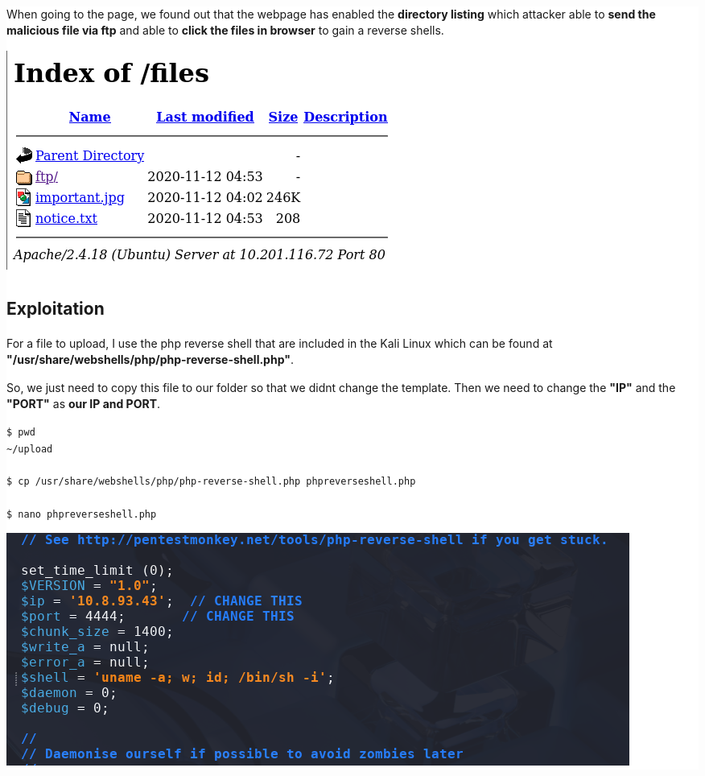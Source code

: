When going to the page, we found out that the webpage has enabled the **directory listing** which attacker able to **send the malicious file via ftp** and able to **click the files in browser** to gain a reverse shells.

![img](dirlisting.png)

## Exploitation

For a file to upload, I use the php reverse shell that are included in the Kali Linux which can be found at **"/usr/share/webshells/php/php-reverse-shell.php"**.

So, we just need to copy this file to our folder so that we didnt change the template. Then we need to change the **"IP"** and the **"PORT"** as **our IP and PORT**.
```bash
$ pwd
~/upload

$ cp /usr/share/webshells/php/php-reverse-shell.php phpreverseshell.php

$ nano phpreverseshell.php
```

![img](reverseshell.png)
